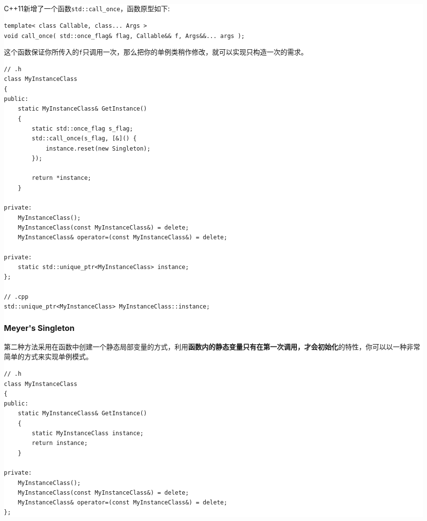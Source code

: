 C++11新增了一个函数`std::call_once`，函数原型如下:

```
template< class Callable, class... Args >
void call_once( std::once_flag& flag, Callable&& f, Args&&... args );
```

这个函数保证你所传入的`f`只调用一次，那么把你的单例类稍作修改，就可以实现只构造一次的需求。

```
// .h 
class MyInstanceClass
{
public:
    static MyInstanceClass& GetInstance()
    {
        static std::once_flag s_flag;
        std::call_once(s_flag, [&]() {
            instance.reset(new Singleton);
        });

        return *instance;
    }

private:
    MyInstanceClass();
    MyInstanceClass(const MyInstanceClass&) = delete;
    MyInstanceClass& operator=(const MyInstanceClass&) = delete;

private:
    static std::unique_ptr<MyInstanceClass> instance;
};

// .cpp
std::unique_ptr<MyInstanceClass> MyInstanceClass::instance;
```

### Meyer's Singleton

第二种方法采用在函数中创建一个静态局部变量的方式，利用**函数内的静态变量只有在第一次调用，才会初始化**的特性，你可以以一种非常简单的方式来实现单例模式。

```
// .h 
class MyInstanceClass
{
public:
    static MyInstanceClass& GetInstance()
    {
        static MyInstanceClass instance;
        return instance;
    }

private:
    MyInstanceClass();
    MyInstanceClass(const MyInstanceClass&) = delete;
    MyInstanceClass& operator=(const MyInstanceClass&) = delete;
};
```
